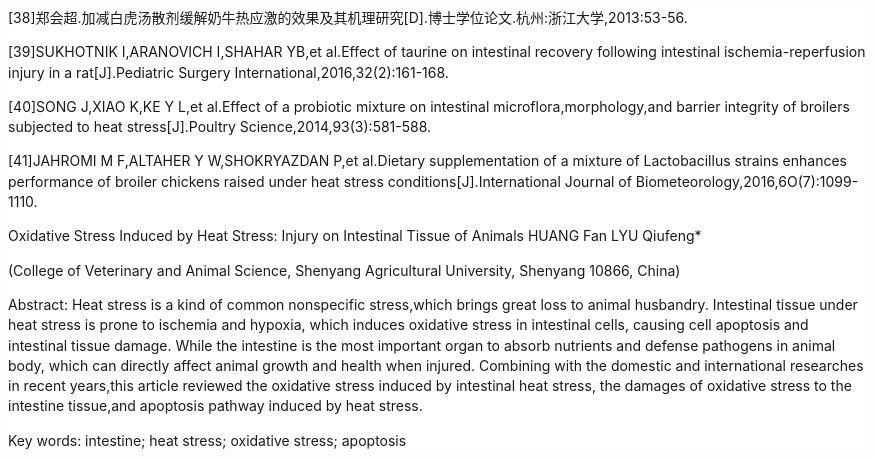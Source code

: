 [38]郑会超.加减白虎汤散剂缓解奶牛热应激的效果及其机理研究[D].博士学位论文.杭州:浙江大学,2013:53-56.

[39]SUKHOTNIK I,ARANOVICH I,SHAHAR YB,et al.Effect of taurine on intestinal recovery following intestinal ischemia-reperfusion injury in a rat[J].Pediatric Surgery International,2016,32(2):161-168.

[40]SONG J,XIAO K,KE Y L,et al.Effect of a probiotic mixture on intestinal microflora,morphology,and barrier integrity of broilers subjected to heat stress[J].Poultry Science,2014,93(3):581-588.

[41]JAHROMI M F,ALTAHER Y W,SHOKRYAZDAN P,et al.Dietary supplementation of a mixture of Lactobacillus strains enhances performance of broiler chickens raised under heat stress conditions[J].International Journal of Biometeorology,2016,6O(7):1099-1110.

Oxidative Stress Induced by Heat Stress: Injury on Intestinal Tissue of Animals HUANG Fan LYU Qiufeng\*

(College of Veterinary and Animal Science, Shenyang Agricultural University, Shenyang 10866, China)

Abstract: Heat stress is a kind of common nonspecific stress,which brings great loss to animal husbandry. Intestinal tissue under heat stress is prone to ischemia and hypoxia, which induces oxidative stress in intestinal cells, causing cell apoptosis and intestinal tissue damage. While the intestine is the most important organ to absorb nutrients and defense pathogens in animal body, which can directly affect animal growth and health when injured. Combining with the domestic and international researches in recent years,this article reviewed the oxidative stress induced by intestinal heat stress, the damages of oxidative stress to the intestine tissue,and apoptosis pathway induced by heat stress.

Key words: intestine; heat stress; oxidative stress; apoptosis